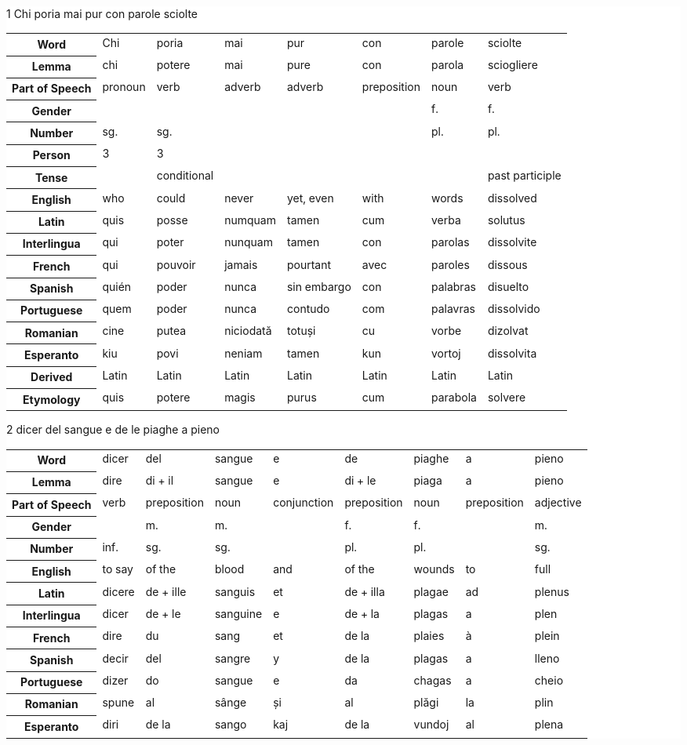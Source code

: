 1 Chi poria mai pur con parole sciolte

<table>
<tr><th>Word</th><td>Chi</td><td>poria</td><td>mai</td><td>pur</td><td>con</td><td>parole</td><td>sciolte</td></tr>
<tr><th>Lemma</th><td>chi</td><td>potere</td><td>mai</td><td>pure</td><td>con</td><td>parola</td><td>sciogliere</td></tr>
<tr><th>Part of Speech</th><td>pronoun</td><td>verb</td><td>adverb</td><td>adverb</td><td>preposition</td><td>noun</td><td>verb</td></tr>
<tr><th>Gender</th><td></td><td></td><td></td><td></td><td></td><td>f.</td><td>f.</td></tr>
<tr><th>Number</th><td>sg.</td><td>sg.</td><td></td><td></td><td></td><td>pl.</td><td>pl.</td></tr>
<tr><th>Person</th><td>3</td><td>3</td><td></td><td></td><td></td><td></td><td></td></tr>
<tr><th>Tense</th><td></td><td>conditional</td><td></td><td></td><td></td><td></td><td>past participle</td></tr>
<tr><th>English</th><td>who</td><td>could</td><td>never</td><td>yet, even</td><td>with</td><td>words</td><td>dissolved</td></tr>
<tr><th>Latin</th><td>quis</td><td>posse</td><td>numquam</td><td>tamen</td><td>cum</td><td>verba</td><td>solutus</td></tr>
<tr><th>Interlingua</th><td>qui</td><td>poter</td><td>nunquam</td><td>tamen</td><td>con</td><td>parolas</td><td>dissolvite</td></tr>
<tr><th>French</th><td>qui</td><td>pouvoir</td><td>jamais</td><td>pourtant</td><td>avec</td><td>paroles</td><td>dissous</td></tr>
<tr><th>Spanish</th><td>quién</td><td>poder</td><td>nunca</td><td>sin embargo</td><td>con</td><td>palabras</td><td>disuelto</td></tr>
<tr><th>Portuguese</th><td>quem</td><td>poder</td><td>nunca</td><td>contudo</td><td>com</td><td>palavras</td><td>dissolvido</td></tr>
<tr><th>Romanian</th><td>cine</td><td>putea</td><td>niciodată</td><td>totuși</td><td>cu</td><td>vorbe</td><td>dizolvat</td></tr>
<tr><th>Esperanto</th><td>kiu</td><td>povi</td><td>neniam</td><td>tamen</td><td>kun</td><td>vortoj</td><td>dissolvita</td></tr>
<tr><th>Derived</th><td>Latin</td><td>Latin</td><td>Latin</td><td>Latin</td><td>Latin</td><td>Latin</td><td>Latin</td></tr>
<tr><th>Etymology</th><td>quis</td><td>potere</td><td>magis</td><td>purus</td><td>cum</td><td>parabola</td><td>solvere</td></tr>
</table>

2 dicer del sangue e de le piaghe a pieno

<table>
<tr><th>Word</th><td>dicer</td><td>del</td><td>sangue</td><td>e</td><td>de</td><td>piaghe</td><td>a</td><td>pieno</td></tr>
<tr><th>Lemma</th><td>dire</td><td>di + il</td><td>sangue</td><td>e</td><td>di + le</td><td>piaga</td><td>a</td><td>pieno</td></tr>
<tr><th>Part of Speech</th><td>verb</td><td>preposition</td><td>noun</td><td>conjunction</td><td>preposition</td><td>noun</td><td>preposition</td><td>adjective</td></tr>
<tr><th>Gender</th><td></td><td>m.</td><td>m.</td><td></td><td>f.</td><td>f.</td><td></td><td>m.</td></tr>
<tr><th>Number</th><td>inf.</td><td>sg.</td><td>sg.</td><td></td><td>pl.</td><td>pl.</td><td></td><td>sg.</td></tr>
<tr><th>English</th><td>to say</td><td>of the</td><td>blood</td><td>and</td><td>of the</td><td>wounds</td><td>to</td><td>full</td></tr>
<tr><th>Latin</th><td>dicere</td><td>de + ille</td><td>sanguis</td><td>et</td><td>de + illa</td><td>plagae</td><td>ad</td><td>plenus</td></tr>
<tr><th>Interlingua</th><td>dicer</td><td>de + le</td><td>sanguine</td><td>e</td><td>de + la</td><td>plagas</td><td>a</td><td>plen</td></tr>
<tr><th>French</th><td>dire</td><td>du</td><td>sang</td><td>et</td><td>de la</td><td>plaies</td><td>à</td><td>plein</td></tr>
<tr><th>Spanish</th><td>decir</td><td>del</td><td>sangre</td><td>y</td><td>de la</td><td>plagas</td><td>a</td><td>lleno</td></tr>
<tr><th>Portuguese</th><td>dizer</td><td>do</td><td>sangue</td><td>e</td><td>da</td><td>chagas</td><td>a</td><td>cheio</td></tr>
<tr><th>Romanian</th><td>spune</td><td>al</td><td>sânge</td><td>și</td><td>al</td><td>plăgi</td><td>la</td><td>plin</td></tr>
<tr><th>Esperanto</th><td>diri</td><td>de la</td><td>sango</td><td>kaj</td><td>de la</td><td>vundoj</td><td>al</td><td>plena</td></tr>